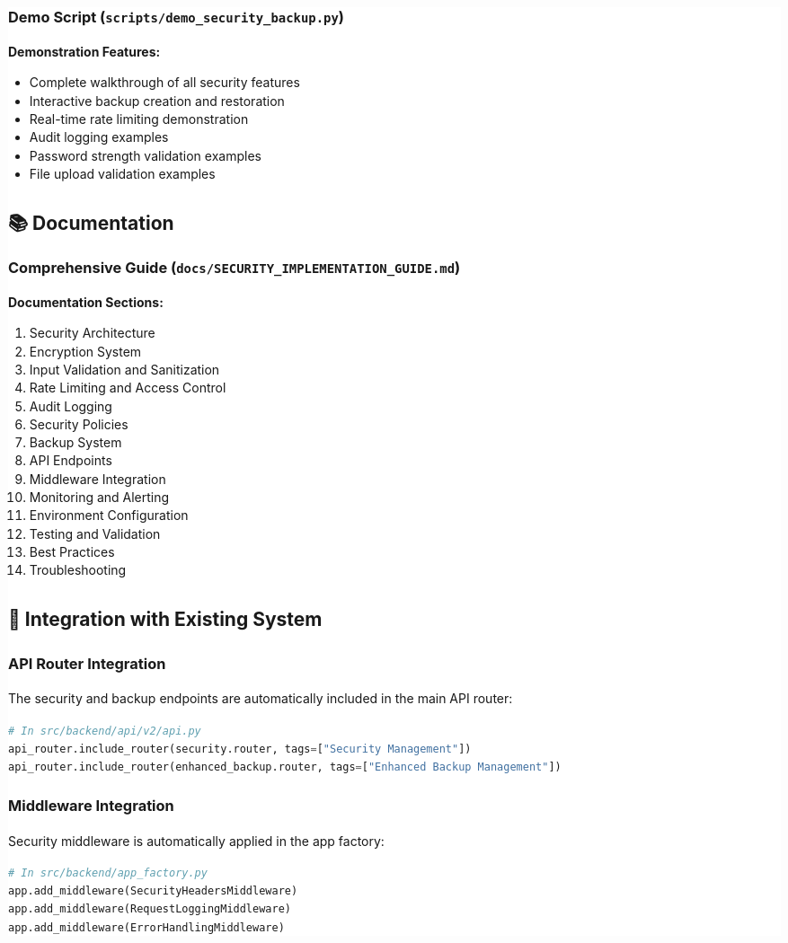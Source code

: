 ### Demo Script (`scripts/demo_security_backup.py`)

**Demonstration Features:**
- Complete walkthrough of all security features
- Interactive backup creation and restoration
- Real-time rate limiting demonstration
- Audit logging examples
- Password strength validation examples
- File upload validation examples

## 📚 Documentation

### Comprehensive Guide (`docs/SECURITY_IMPLEMENTATION_GUIDE.md`)

**Documentation Sections:**
1. Security Architecture
2. Encryption System
3. Input Validation and Sanitization
4. Rate Limiting and Access Control
5. Audit Logging
6. Security Policies
7. Backup System
8. API Endpoints
9. Middleware Integration
10. Monitoring and Alerting
11. Environment Configuration
12. Testing and Validation
13. Best Practices
14. Troubleshooting

## 🔄 Integration with Existing System

### API Router Integration

The security and backup endpoints are automatically included in the main API router:

```python
# In src/backend/api/v2/api.py
api_router.include_router(security.router, tags=["Security Management"])
api_router.include_router(enhanced_backup.router, tags=["Enhanced Backup Management"])
```

### Middleware Integration

Security middleware is automatically applied in the app factory:

```python
# In src/backend/app_factory.py
app.add_middleware(SecurityHeadersMiddleware)
app.add_middleware(RequestLoggingMiddleware)
app.add_middleware(ErrorHandlingMiddleware)
```
